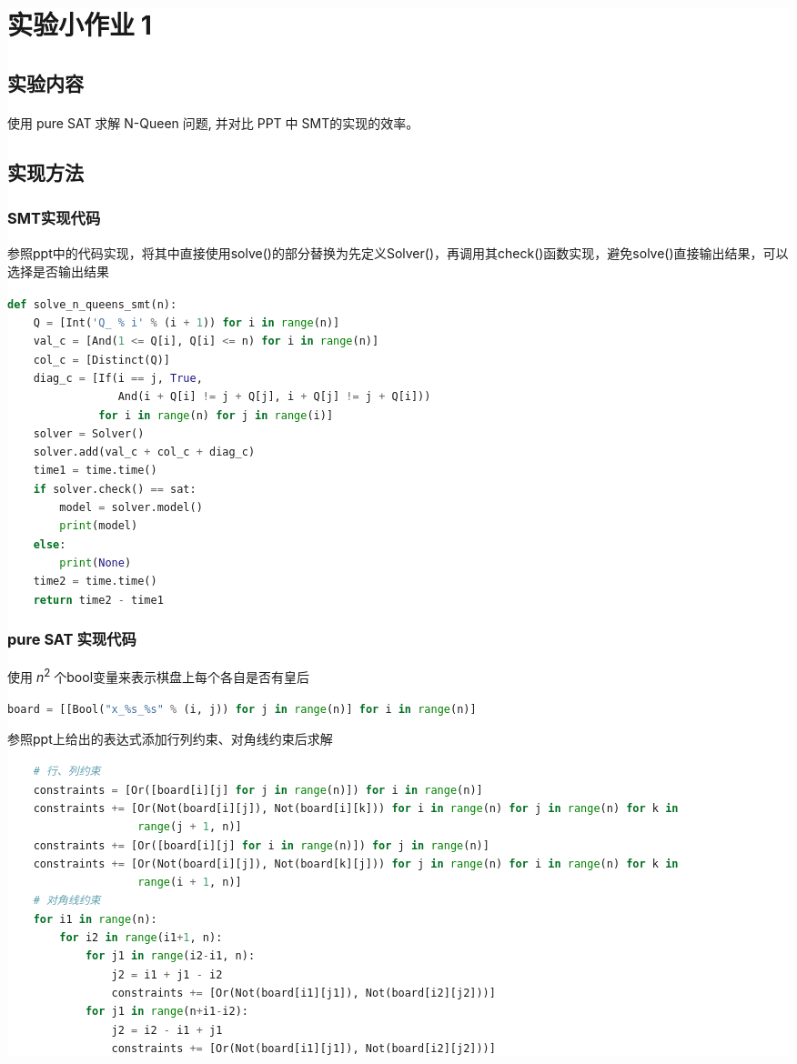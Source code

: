 # 实验小作业 1

## 实验内容

使用 pure SAT 求解 N-Queen 问题, 并对比 PPT 中 SMT的实现的效率。

## 实现方法

### SMT实现代码

参照ppt中的代码实现，将其中直接使用solve()的部分替换为先定义Solver()，再调用其check()函数实现，避免solve()直接输出结果，可以选择是否输出结果

```python
def solve_n_queens_smt(n):
    Q = [Int('Q_ % i' % (i + 1)) for i in range(n)]
    val_c = [And(1 <= Q[i], Q[i] <= n) for i in range(n)]
    col_c = [Distinct(Q)]
    diag_c = [If(i == j, True,
                 And(i + Q[i] != j + Q[j], i + Q[j] != j + Q[i]))
              for i in range(n) for j in range(i)]
    solver = Solver()
    solver.add(val_c + col_c + diag_c)
    time1 = time.time()
    if solver.check() == sat:
        model = solver.model()
        print(model)
    else:
        print(None)
    time2 = time.time()
    return time2 - time1
```

### pure SAT 实现代码

使用 $n^2$ 个bool变量来表示棋盘上每个各自是否有皇后

```python
board = [[Bool("x_%s_%s" % (i, j)) for j in range(n)] for i in range(n)]
```

参照ppt上给出的表达式添加行列约束、对角线约束后求解

```python
    # 行、列约束
    constraints = [Or([board[i][j] for j in range(n)]) for i in range(n)]
    constraints += [Or(Not(board[i][j]), Not(board[i][k])) for i in range(n) for j in range(n) for k in
                    range(j + 1, n)]
    constraints += [Or([board[i][j] for i in range(n)]) for j in range(n)]
    constraints += [Or(Not(board[i][j]), Not(board[k][j])) for j in range(n) for i in range(n) for k in
                    range(i + 1, n)]
    # 对角线约束
    for i1 in range(n):
        for i2 in range(i1+1, n):
            for j1 in range(i2-i1, n):
                j2 = i1 + j1 - i2
                constraints += [Or(Not(board[i1][j1]), Not(board[i2][j2]))]
            for j1 in range(n+i1-i2):
                j2 = i2 - i1 + j1
                constraints += [Or(Not(board[i1][j1]), Not(board[i2][j2]))]
```
